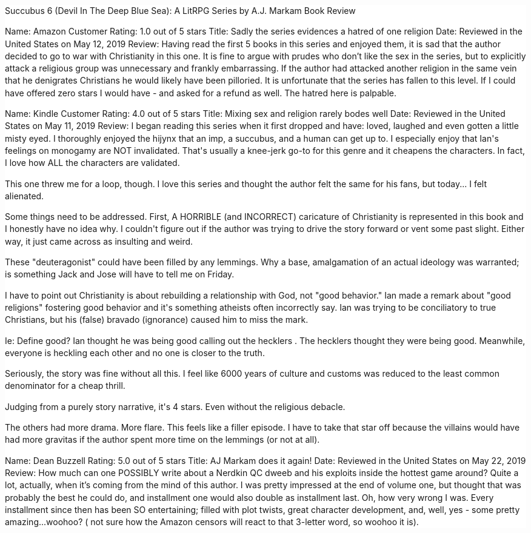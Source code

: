 Succubus 6 (Devil In The Deep Blue Sea): A LitRPG Series by A.J. Markam Book Review

Name: Amazon Customer
Rating: 1.0 out of 5 stars
Title: Sadly the series evidences a hatred of one religion
Date: Reviewed in the United States on May 12, 2019
Review: Having read the first 5 books in this series and enjoyed them, it is sad that the author decided to go to war with Christianity in this one. It is fine to argue with prudes who don’t like the sex in the series, but to explicitly attack a religious group was unnecessary and frankly embarrassing. If the author had attacked another religion in the same vein that he denigrates Christians he would likely have been pilloried. It is unfortunate that the series has fallen to this level. If I could have offered zero stars I would have - and asked for a refund as well. The hatred here is palpable.

Name: Kindle Customer
Rating: 4.0 out of 5 stars
Title: Mixing sex and religion rarely bodes well
Date: Reviewed in the United States on May 11, 2019
Review: I began reading this series when it first dropped and have: loved, laughed and even gotten a little misty eyed. I thoroughly enjoyed the hijynx that an imp, a succubus, and a human can get up to. I especially enjoy that Ian's feelings on monogamy are NOT invalidated. That's usually a knee-jerk go-to for this genre and it cheapens the characters. In fact, I love how ALL the characters are validated.

This one threw me for a loop, though. I love this series and thought the author felt the same for his fans, but today... I felt alienated.

Some things need to be addressed. First, A HORRIBLE (and INCORRECT) caricature of Christianity is represented in this book and I honestly have no idea why. I couldn't figure out if the author was trying to drive the story forward or vent some past slight. Either way, it just came across as insulting and weird.

These "deuteragonist" could have been filled by any lemmings. Why a base, amalgamation of an actual ideology was warranted; is something Jack and Jose will have to tell me on Friday.

I have to point out Christianity is about rebuilding a relationship with God, not "good behavior." Ian made a remark about "good religions" fostering good behavior and it's something atheists often incorrectly say. Ian was trying to be conciliatory to true Christians, but his (false) bravado (ignorance) caused him to miss the mark.

Ie: Define good? Ian thought he was being good calling out the hecklers . The hecklers thought they were being good. Meanwhile, everyone is heckling each other and no one is closer to the truth.

Seriously, the story was fine without all this. I feel like 6000 years of culture and customs was reduced to the least common denominator for a cheap thrill.

Judging from a purely story narrative, it's 4 stars. Even without the religious debacle.

The others had more drama. More flare. This feels like a filler episode. I have to take that star off because the villains would have had more gravitas if the author spent more time on the lemmings (or not at all).

Name: Dean Buzzell
Rating: 5.0 out of 5 stars
Title: AJ Markam does it again!
Date: Reviewed in the United States on May 22, 2019
Review: How much can one POSSIBLY write about a Nerdkin QC dweeb and his exploits inside the hottest game around? Quite a lot, actually, when it’s coming from the mind of this author. I was pretty impressed at the end of volume one, but thought that was probably the best he could do, and installment one would also double as installment last. Oh, how very wrong I was. Every installment since then has been SO entertaining; filled with plot twists, great character development, and, well, yes - some pretty amazing...woohoo? ( not sure how the Amazon censors will react to that 3-letter word, so woohoo it is).
